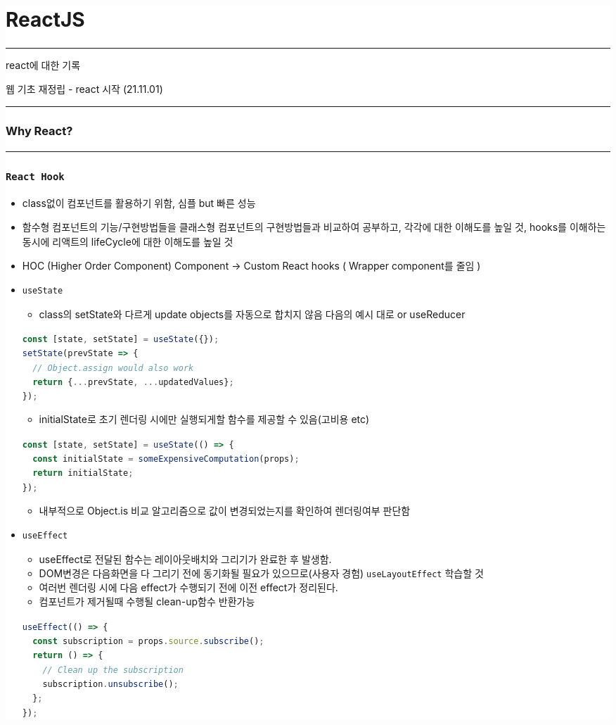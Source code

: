 # ReactJS

***

react에 대한 기록

웹 기초 재정립 - react 시작 (21.11.01)

***

### Why React?

***

### `React Hook`

- class없이 컴포넌트를 활용하기 위함, 심플 but 빠른 성능
- 함수형 컴포넌트의 기능/구현방법들을 클래스형 컴포넌트의 구현방법들과 비교하여 공부하고,
  각각에 대한 이해도를 높일 것, hooks를 이해하는 동시에 리액트의 lifeCycle에 대한 이해도를 높일 것
- HOC (Higher Order Component) Component -> Custom React hooks ( Wrapper component를 줄임 )
- `useState`
  - class의 setState와 다르게 update objects를 자동으로 합치지 않음 다음의 예시 대로 or useReducer
  ```js
  const [state, setState] = useState({});
  setState(prevState => {
    // Object.assign would also work
    return {...prevState, ...updatedValues};
  });
  ```
  - initialState로 초기 렌더링 시에만 실행되게할 함수를 제공할 수 있음(고비용 etc)
  ```js
  const [state, setState] = useState(() => {
    const initialState = someExpensiveComputation(props);
    return initialState;
  });
  ```
  - 내부적으로 Object.is 비교 알고리즘으로 값이 변경되었는지를 확인하여 렌더링여부 판단함


- `useEffect`
  - useEffect로 전달된 함수는 레이아웃배치와 그리기가 완료한 후 발생함.
  - DOM변경은 다음화면을 다 그리기 전에 동기화될 필요가 있으므로(사용자 경험) `useLayoutEffect` 학습할 것
  - 여러번 렌더링 시에 다음 effect가 수행되기 전에 이전 effect가 정리된다.
  - 컴포넌트가 제거될때 수행될 clean-up함수 반환가능
  ```js
  useEffect(() => {
    const subscription = props.source.subscribe();
    return () => {
      // Clean up the subscription
      subscription.unsubscribe();
    };
  });
  ```
